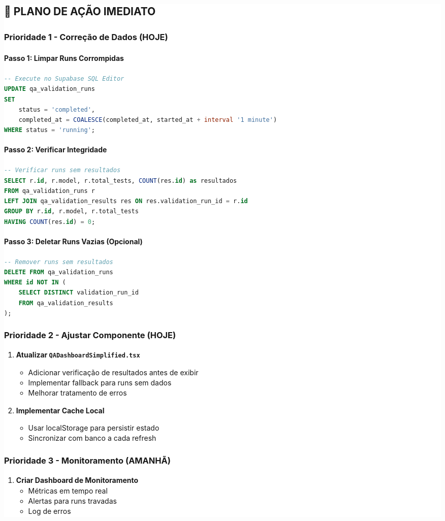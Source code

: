 
## 🎯 PLANO DE AÇÃO IMEDIATO

### Prioridade 1 - Correção de Dados (HOJE)

#### Passo 1: Limpar Runs Corrompidas
```sql
-- Execute no Supabase SQL Editor
UPDATE qa_validation_runs 
SET 
    status = 'completed',
    completed_at = COALESCE(completed_at, started_at + interval '1 minute')
WHERE status = 'running';
```

#### Passo 2: Verificar Integridade
```sql
-- Verificar runs sem resultados
SELECT r.id, r.model, r.total_tests, COUNT(res.id) as resultados
FROM qa_validation_runs r
LEFT JOIN qa_validation_results res ON res.validation_run_id = r.id
GROUP BY r.id, r.model, r.total_tests
HAVING COUNT(res.id) = 0;
```

#### Passo 3: Deletar Runs Vazias (Opcional)
```sql
-- Remover runs sem resultados
DELETE FROM qa_validation_runs 
WHERE id NOT IN (
    SELECT DISTINCT validation_run_id 
    FROM qa_validation_results
);
```

### Prioridade 2 - Ajustar Componente (HOJE)

1. **Atualizar `QADashboardSimplified.tsx`**
   - Adicionar verificação de resultados antes de exibir
   - Implementar fallback para runs sem dados
   - Melhorar tratamento de erros

2. **Implementar Cache Local**
   - Usar localStorage para persistir estado
   - Sincronizar com banco a cada refresh

### Prioridade 3 - Monitoramento (AMANHÃ)

1. **Criar Dashboard de Monitoramento**
   - Métricas em tempo real
   - Alertas para runs travadas
   - Log de erros
